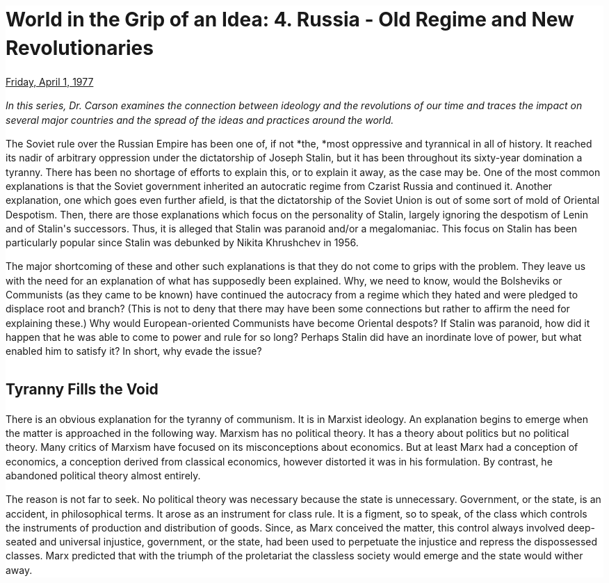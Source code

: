 # World in the Grip of an Idea: 4. Russia - Old Regime and New Revolutionaries

[Friday, April 1,
1977](https://fee.org/the-freeman/april-1977/)

*In this series, Dr. Carson examines the connection between ideology and the
revolutions of our time and traces the impact on several major countries and the
spread of the ideas and practices around the world.*

The Soviet rule over the Russian Empire has been one of, if not *the, *most
oppressive and tyrannical in all of history. It reached its nadir of arbitrary
oppression under the dictatorship of Joseph Stalin, but it has been throughout
its sixty-year domination a tyranny. There has been no shortage of efforts to
explain this, or to explain it away, as the case may be. One of the most common
explanations is that the Soviet government inherited an autocratic regime from
Czarist Russia and continued it. Another explanation, one which goes even
further afield, is that the dictatorship of the  Soviet Union is out of some
sort of mold of Oriental Despotism. Then, there are those explanations which
focus on the personality of Stalin, largely ignoring the despotism of Lenin and
of Stalin's successors. Thus, it is alleged that Stalin was paranoid and/or a
megalomaniac. This focus on Stalin has been particularly popular since Stalin
was debunked by Nikita Khrushchev in 1956.

The major shortcoming of these and other such explanations is that they do not
come to grips with the problem. They leave us with the need for an explanation
of what has supposedly been explained. Why, we need to know, would the
Bolsheviks or Communists (as they came to be known) have continued the autocracy
from a regime which they hated and were pledged to displace root and branch?
(This is not to deny that there may have been some connections but rather to
affirm the need for explaining these.) Why would European-oriented Communists
have become Oriental despots? If Stalin was paranoid, how did it happen that he
was able to come to power and rule for so long? Perhaps Stalin did have an
inordinate love of power, but what enabled him to satisfy it? In short, why
evade the issue?

## Tyranny Fills the Void

There is an obvious explanation for the tyranny of communism. It is in Marxist
ideology. An explanation begins to emerge when the matter is approached in the
following way. Marxism has no political theory.  It has a theory about politics
but no political theory. Many critics of Marxism have focused on its
misconceptions about economics. But at least Marx had a conception of economics,
a conception derived from classical economics, however distorted it was in his
formulation. By contrast, he abandoned political theory almost entirely.

The reason is not far to seek. No political theory was necessary because the
state is unnecessary. Government, or the state, is an accident, in philosophical
terms. It arose as an instrument for class rule. It is a figment, so to speak,
of the class which controls the instruments of production and distribution of
goods. Since, as Marx conceived the matter, this control always involved
deep-seated and universal injustice, government, or the state, had been used to
perpetuate the injustice and repress the dispossessed classes. Marx predicted
that with the triumph of the proletariat the classless society would emerge and
the state would wither away.
